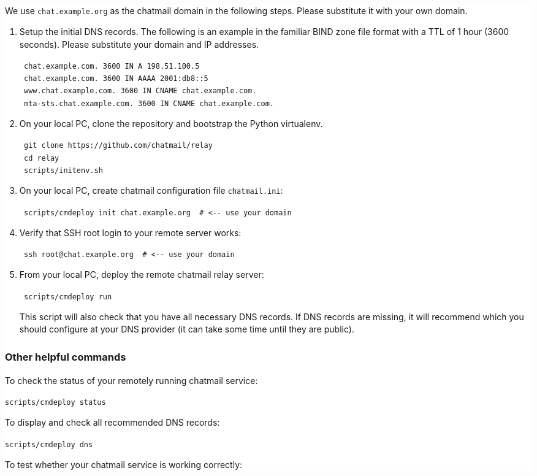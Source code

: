 We use `chat.example.org` as the chatmail domain in the following steps.
Please substitute it with your own domain. 

1. Setup the initial DNS records.
   The following is an example in the familiar BIND zone file format with
   a TTL of 1 hour (3600 seconds).
   Please substitute your domain and IP addresses.

   ```
    chat.example.com. 3600 IN A 198.51.100.5
    chat.example.com. 3600 IN AAAA 2001:db8::5
    www.chat.example.com. 3600 IN CNAME chat.example.com.
    mta-sts.chat.example.com. 3600 IN CNAME chat.example.com.
   ```

2. On your local PC, clone the repository and bootstrap the Python virtualenv.

   ```
    git clone https://github.com/chatmail/relay
    cd relay
    scripts/initenv.sh
   ```

3. On your local PC, create chatmail configuration file `chatmail.ini`:

   ```
    scripts/cmdeploy init chat.example.org  # <-- use your domain 
   ```

4. Verify that SSH root login to your remote server works:

   ```
    ssh root@chat.example.org  # <-- use your domain 
   ```

5. From your local PC, deploy the remote chatmail relay server:

   ```
    scripts/cmdeploy run
   ```
   This script will also check that you have all necessary DNS records.
   If DNS records are missing, it will recommend
   which you should configure at your DNS provider
   (it can take some time until they are public).

### Other helpful commands

To check the status of your remotely running chatmail service:

```
scripts/cmdeploy status
```

To display and check all recommended DNS records:

```
scripts/cmdeploy dns
```

To test whether your chatmail service is working correctly:
